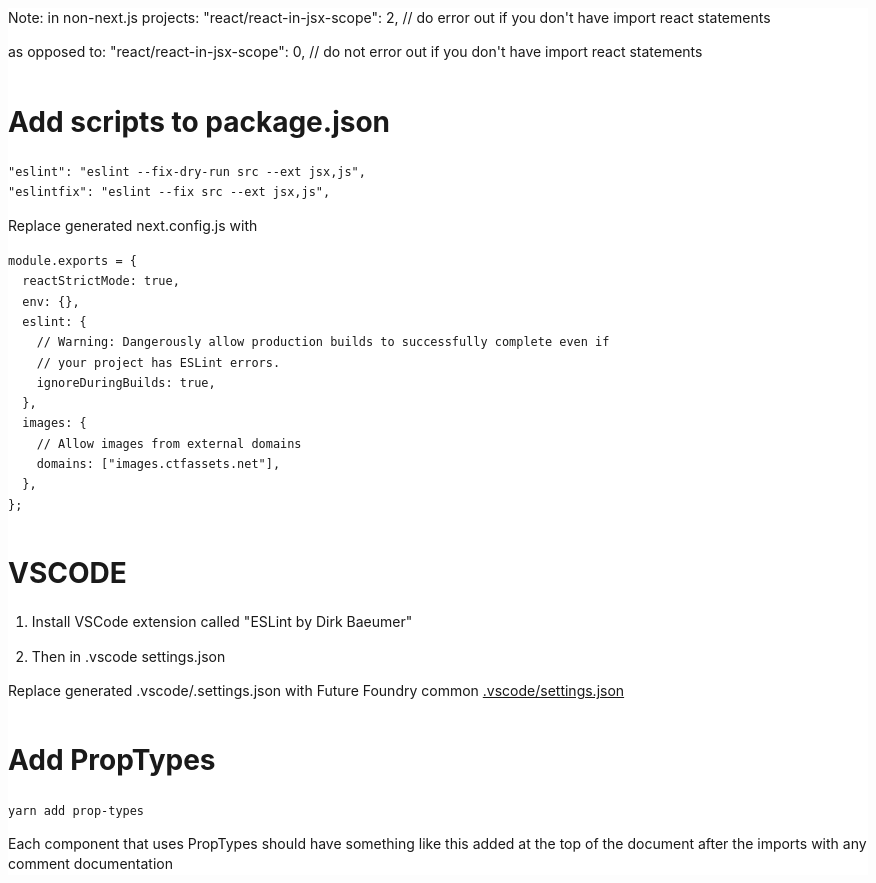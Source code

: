 Note: in non-next.js projects:
"react/react-in-jsx-scope": 2,
// do error out if you don't have import react statements

as opposed to:
"react/react-in-jsx-scope": 0,
// do not error out if you don't have import react statements

# Add scripts to package.json

```
"eslint": "eslint --fix-dry-run src --ext jsx,js",
"eslintfix": "eslint --fix src --ext jsx,js",
```

Replace generated next.config.js with

```
module.exports = {
  reactStrictMode: true,
  env: {},
  eslint: {
    // Warning: Dangerously allow production builds to successfully complete even if
    // your project has ESLint errors.
    ignoreDuringBuilds: true,
  },
  images: {
    // Allow images from external domains
    domains: ["images.ctfassets.net"],
  },
};
```

# VSCODE

1. Install VSCode extension called "ESLint by Dirk Baeumer"

2) Then in
   .vscode
   settings.json

Replace generated .vscode/.settings.json with Future Foundry common [.vscode/settings.json](https://github.com/Future-Foundry/next-tailwind-directions/blob/main/.vscode/settings.json)

# Add PropTypes

```
yarn add prop-types
```

Each component that uses PropTypes should have something like this added at the top of the document after the imports with any comment documentation

